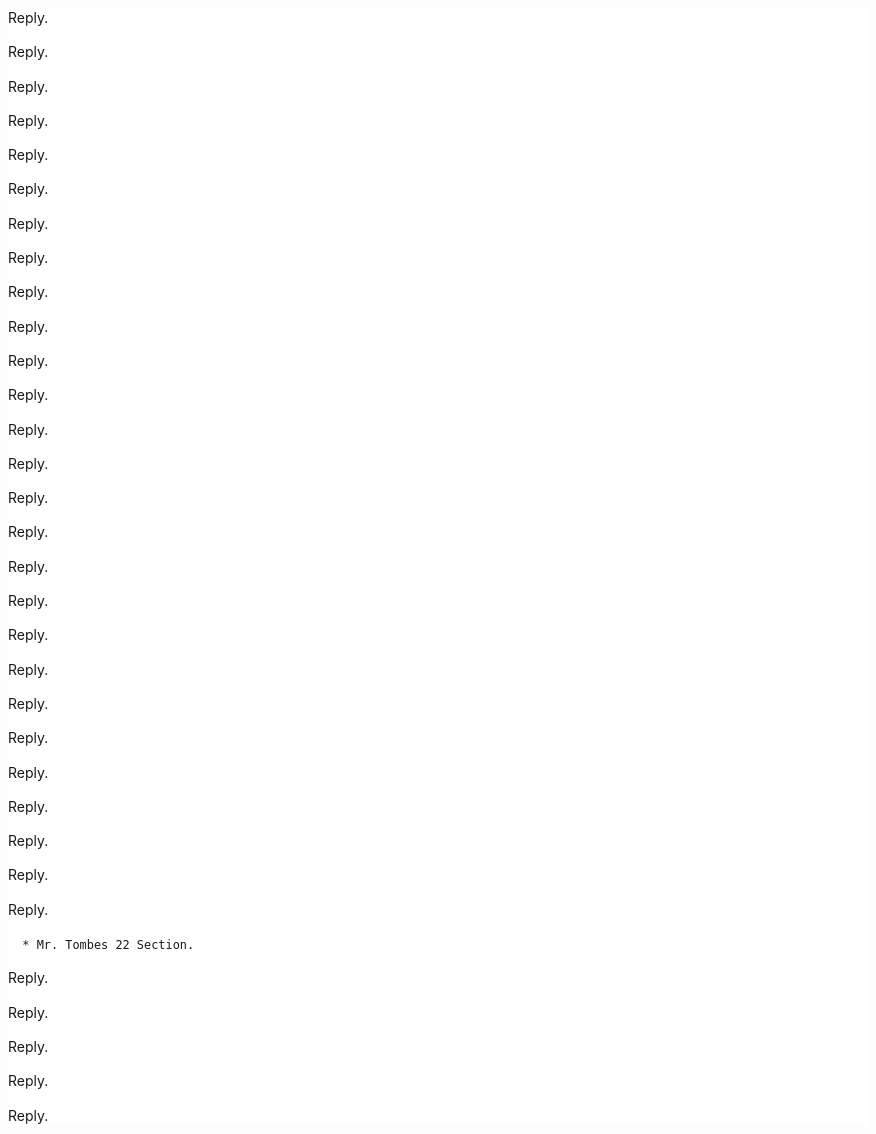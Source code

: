 Reply.

Reply.

Reply.

Reply.

Reply.

Reply.

Reply.

Reply.

Reply.

Reply.

Reply.

Reply.

Reply.

Reply.

Reply.

Reply.

Reply.

Reply.

Reply.

Reply.

Reply.

Reply.

Reply.

Reply.

Reply.

Reply.

Reply.

      * Mr. Tombes 22 Section.

Reply.

Reply.

Reply.

Reply.

Reply.
